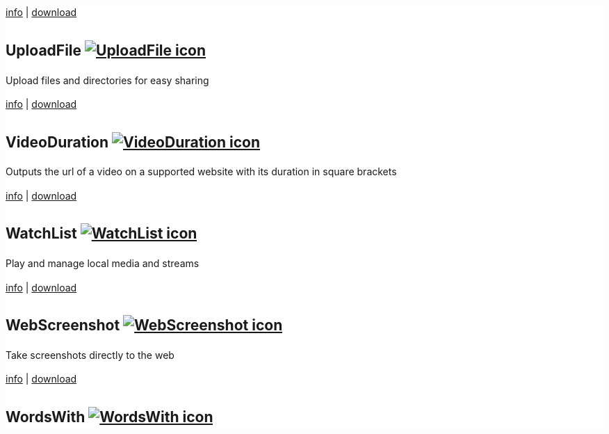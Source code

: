 [info](https://github.com/vitorgalvao/alfred-workflows/tree/master/TurnShoot) \| [download](https://raw.githubusercontent.com/vitorgalvao/alfred-workflows/master/TurnShoot/TurnShoot.alfredworkflow)

## UploadFile [![UploadFile icon](https://raw.githubusercontent.com/vitorgalvao/alfred-workflows/master/UploadFile/source/icon.png)](https://raw.githubusercontent.com/vitorgalvao/alfred-workflows/master/UploadFile/source/icon.png)

Upload files and directories for easy sharing

[info](https://github.com/vitorgalvao/alfred-workflows/tree/master/UploadFile) \| [download](https://raw.githubusercontent.com/vitorgalvao/alfred-workflows/master/UploadFile/UploadFile.alfredworkflow)

## VideoDuration [![VideoDuration icon](https://raw.githubusercontent.com/vitorgalvao/alfred-workflows/master/VideoDuration/source/icon.png)](https://raw.githubusercontent.com/vitorgalvao/alfred-workflows/master/VideoDuration/source/icon.png)

Outputs the url of a video on a supported website with its duration in square brackets

[info](https://github.com/vitorgalvao/alfred-workflows/tree/master/VideoDuration) \| [download](https://raw.githubusercontent.com/vitorgalvao/alfred-workflows/master/VideoDuration/VideoDuration.alfredworkflow)

## WatchList [![WatchList icon](https://raw.githubusercontent.com/vitorgalvao/alfred-workflows/master/WatchList/source/icon.png)](https://raw.githubusercontent.com/vitorgalvao/alfred-workflows/master/WatchList/source/icon.png)

Play and manage local media and streams

[info](https://github.com/vitorgalvao/alfred-workflows/tree/master/WatchList) \| [download](https://raw.githubusercontent.com/vitorgalvao/alfred-workflows/master/WatchList/WatchList.alfredworkflow)

## WebScreenshot [![WebScreenshot icon](https://raw.githubusercontent.com/vitorgalvao/alfred-workflows/master/WebScreenshot/source/icon.png)](https://raw.githubusercontent.com/vitorgalvao/alfred-workflows/master/WebScreenshot/source/icon.png)

Take screenshots directly to the web

[info](https://github.com/vitorgalvao/alfred-workflows/tree/master/WebScreenshot) \| [download](https://raw.githubusercontent.com/vitorgalvao/alfred-workflows/master/WebScreenshot/WebScreenshot.alfredworkflow)

## WordsWith [![WordsWith icon](https://raw.githubusercontent.com/vitorgalvao/alfred-workflows/master/WordsWith/source/icon.png)](https://raw.githubusercontent.com/vitorgalvao/alfred-workflows/master/WordsWith/source/icon.png)
